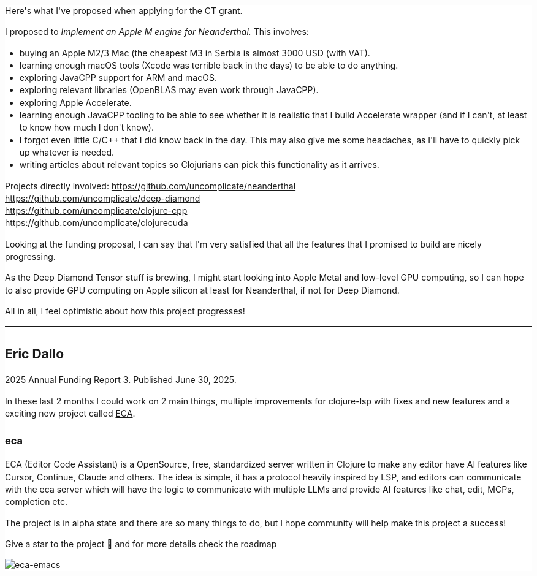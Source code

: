 Here's what I've proposed when applying for the CT grant.   

I proposed to *Implement an Apple M engine for Neanderthal.* This involves:  
- buying an Apple M2/3 Mac (the cheapest M3 in Serbia is almost 3000 USD (with VAT).  
- learning enough macOS tools (Xcode was terrible back in the days) to be able to do anything.  
- exploring JavaCPP support for ARM and macOS.  
- exploring relevant libraries (OpenBLAS may even work through JavaCPP).  
- exploring Apple Accelerate.  
- learning enough JavaCPP tooling to be able to see whether it is realistic that I build Accelerate wrapper (and if I can't, at least to know how much I don't know).  
- I forgot even little C/C++ that I did know back in the day. This may also give me some headaches, as I'll have to quickly pick up whatever is needed.  
- writing articles about relevant topics so Clojurians can pick this functionality as it arrives.  

Projects directly involved:
https://github.com/uncomplicate/neanderthal  
https://github.com/uncomplicate/deep-diamond  
https://github.com/uncomplicate/clojure-cpp  
https://github.com/uncomplicate/clojurecuda  

Looking at the funding proposal, I can say that I'm very satisfied that all the features that I promised to build are nicely progressing.  

As the Deep Diamond Tensor stuff is brewing, I might start looking into Apple Metal and low-level GPU computing, so I can hope to also provide GPU computing on Apple silicon at least for Neanderthal, if not for Deep Diamond.  

All in all, I feel optimistic about how this project progresses!  <br>

---


## Eric Dallo 
2025 Annual Funding Report 3. Published June 30, 2025. 

In these last 2 months I could work on 2 main things, multiple improvements for clojure-lsp with fixes and new features and a exciting new project called [ECA](https://github.com/editor-code-assistant/eca).  

### [eca](https://github.com/editor-code-assistant/eca)  
ECA (Editor Code Assistant) is a OpenSource, free, standardized server written in Clojure to make any editor have AI features like Cursor, Continue, Claude and others.
The idea is simple, it has a protocol heavily inspired by LSP, and editors can communicate with the eca server which will have the logic to communicate with multiple LLMs and provide AI features like chat, edit, MCPs, completion etc.  

The project is in alpha state and there are so many things to do, but I hope community will help make this project a success!  

[Give a star to the project](https://github.com/editor-code-assistant/eca) 🌟 and for more details check the [roadmap](https://github.com/orgs/editor-code-assistant/projects/1)  

![eca-emacs](https://github.com/user-attachments/assets/66e61f06-733e-4208-80a2-f7c75a74552e)

